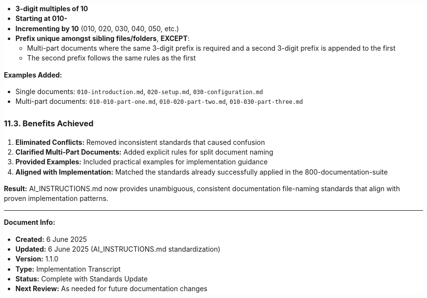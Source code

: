 -   **3-digit multiples of 10**
-   **Starting at 010-**
-   **Incrementing by 10** (010, 020, 030, 040, 050, etc.)
-   **Prefix unique amongst sibling files/folders**, **EXCEPT**:
    -   Multi-part documents where the same 3-digit prefix is required and a second 3-digit prefix is appended to the first
    -   The second prefix follows the same rules as the first

**Examples Added:**

-   Single documents: `010-introduction.md`, `020-setup.md`, `030-configuration.md`
-   Multi-part documents: `010-010-part-one.md`, `010-020-part-two.md`, `010-030-part-three.md`

### 11.3. Benefits Achieved

1. **Eliminated Conflicts:** Removed inconsistent standards that caused confusion
2. **Clarified Multi-Part Documents:** Added explicit rules for split document naming
3. **Provided Examples:** Included practical examples for implementation guidance
4. **Aligned with Implementation:** Matched the standards already successfully applied in the 800-documentation-suite

**Result:** AI_INSTRUCTIONS.md now provides unambiguous, consistent documentation file-naming standards that align with proven implementation patterns.

---

**Document Info:**

-   **Created:** 6 June 2025
-   **Updated:** 6 June 2025 (AI_INSTRUCTIONS.md standardization)
-   **Version:** 1.1.0
-   **Type:** Implementation Transcript
-   **Status:** Complete with Standards Update
-   **Next Review:** As needed for future documentation changes
